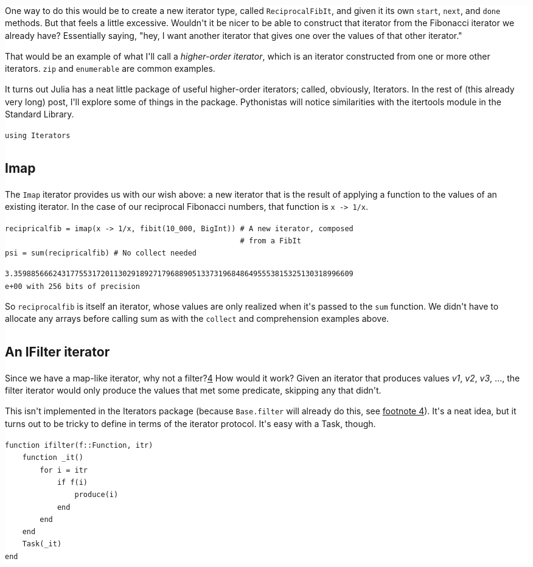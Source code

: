 One way to do this would be to create a new iterator type, called
`ReciprocalFibIt`, and given it its own `start`, `next`, and `done` methods. But that
feels a little excessive. Wouldn't it be nicer to be able to construct that iterator from
the Fibonacci iterator we already have? Essentially saying, "hey, I want another
iterator that gives one over the values of that other iterator."

That would be an example of what I'll call a *higher-order iterator*, which is
an iterator constructed from one or more other iterators. `zip` and `enumerable`
are common examples.

It turns out Julia has a neat little package of useful higher-order iterators;
called, obviously, Iterators. In the rest of (this already very long) post, I'll
explore some of things in the package. Pythonistas will notice similarities with
the itertools module in the Standard Library.

~~~~~~~~~~~~~~~~~~~~~~~~~~~~~~~~~~~~~~~~{.julia}
using Iterators
~~~~~~~~~~~~~~~~~~~~~~~~~~~~~~~~~~~~~~~~


## Imap ##

The `Imap` iterator provides us with our wish above: a new iterator that is the
result of applying a function to the values of an existing iterator. In the case of our
reciprocal Fibonacci numbers, that function is `x -> 1/x`. 

~~~~~~~~~~~~~~~~~~~~~~~~~~~~~~~~~~~~~~~~{.julia}
recipricalfib = imap(x -> 1/x, fibit(10_000, BigInt)) # A new iterator, composed
                                                      # from a FibIt
psi = sum(recipricalfib) # No collect needed
~~~~~~~~~~~~~~~~~~~~~~~~~~~~~~~~~~~~~~~~

~~~~~~~~~~~~~~~~~~~~~~~~~~~~~~~~~~~~~~~~{.text}
3.359885666243177553172011302918927179688905133731968486495553815325130318996609
e+00 with 256 bits of precision
~~~~~~~~~~~~~~~~~~~~~~~~~~~~~~~~~~~~~~~~

So `reciprocalfib` is itself an iterator, whose values are only realized when
it's passed to the `sum` function. We didn't have to allocate any arrays before
calling sum as with the `collect` and comprehension examples above.

## An IFilter iterator ##

Since we have a map-like iterator, why not a filter?<a name="fnm-filter" href="#fn-filter" class="footnote-mark">4</a> How would it work? Given an
iterator that produces values *v1*, *v2*, *v3*, ..., the filter iterator would
only produce the values that met some predicate, skipping any that didn't.

This isn't implemented in the Iterators package (because `Base.filter` will
already do this, see [footnote 4][fn4link]). It's a neat idea, but it turns
out to be tricky to define in terms of the iterator protocol. It's easy with a
Task, though.

~~~~~~~~~~~~~~~~~~~~~~~~~~~~~~~~~~~~~~~~{.julia}
function ifilter(f::Function, itr)
    function _it()
        for i = itr
            if f(i)
                produce(i)
            end
        end
    end
    Task(_it)
end
~~~~~~~~~~~~~~~~~~~~~~~~~~~~~~~~~~~~~~~~


[nbgit]: https://github.com/carljv/Julia-Iterators/blob/master/iterator_tricks.ipynb
[nbview]: http://nbviewer.ipython.org/urls/raw2.github.com/carljv/Julia-Iterators/master/iterator_tricks.ipynb?create=1
[fibrecip]: http://en.wikipedia.org/wiki/Reciprocal_Fibonacci_constant
[benflaw]: http://en.wikipedia.org/wiki/Benford%27s_law
[fn4link]: #fn-filter